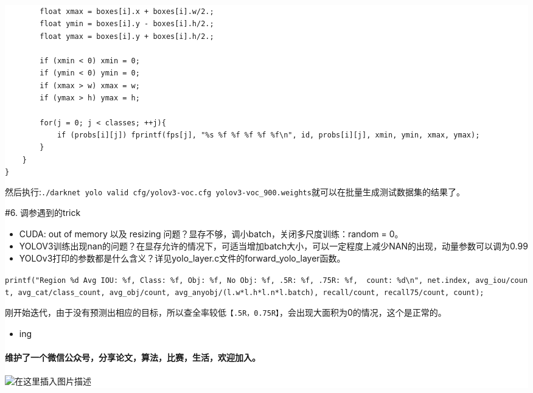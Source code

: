 ```
        float xmax = boxes[i].x + boxes[i].w/2.;
        float ymin = boxes[i].y - boxes[i].h/2.;
        float ymax = boxes[i].y + boxes[i].h/2.;

        if (xmin < 0) xmin = 0;
        if (ymin < 0) ymin = 0;
        if (xmax > w) xmax = w;
        if (ymax > h) ymax = h;

        for(j = 0; j < classes; ++j){
            if (probs[i][j]) fprintf(fps[j], "%s %f %f %f %f %f\n", id, probs[i][j], xmin, ymin, xmax, ymax);
        }
    }
}
```
然后执行:`./darknet yolo valid cfg/yolov3-voc.cfg yolov3-voc_900.weights`就可以在批量生成测试数据集的结果了。

#6. 调参遇到的trick

- CUDA: out of memory 以及 resizing 问题？显存不够，调小batch，关闭多尺度训练：random = 0。
- YOLOV3训练出现nan的问题？在显存允许的情况下，可适当增加batch大小，可以一定程度上减少NAN的出现，动量参数可以调为0.99
- YOLOv3打印的参数都是什么含义？详见yolo_layer.c文件的forward_yolo_layer函数。
```
printf("Region %d Avg IOU: %f, Class: %f, Obj: %f, No Obj: %f, .5R: %f, .75R: %f,  count: %d\n", net.index, avg_iou/count, avg_cat/class_count, avg_obj/count, avg_anyobj/(l.w*l.h*l.n*l.batch), recall/count, recall75/count, count);
```
刚开始迭代，由于没有预测出相应的目标，所以查全率较低`【.5R，0.75R】`，会出现大面积为0的情况，这个是正常的。
- ing


#### 维护了一个微信公众号，分享论文，算法，比赛，生活，欢迎加入。

![在这里插入图片描述](https://img-blog.csdnimg.cn/2019102917521565.jpg)